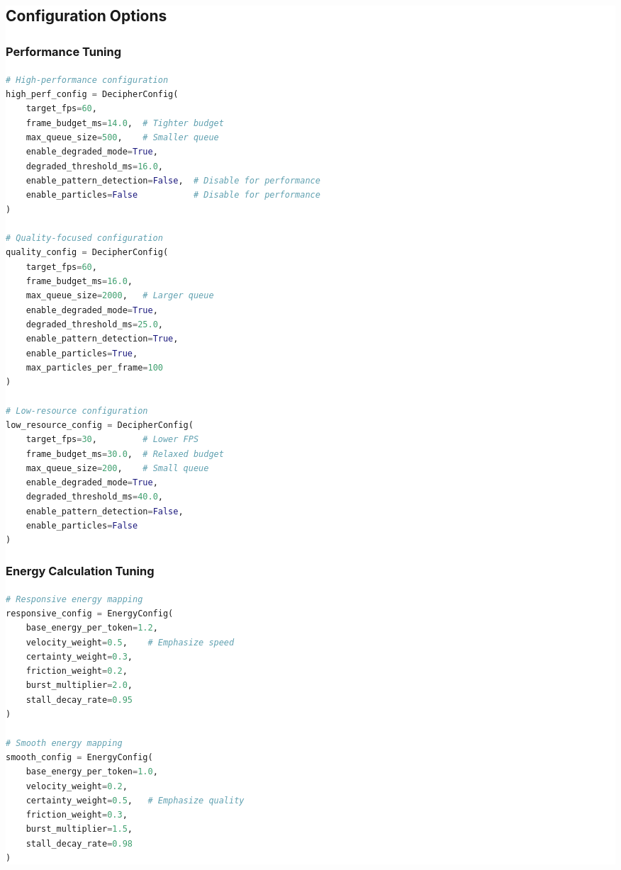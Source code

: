 ## Configuration Options

### Performance Tuning

```python
# High-performance configuration
high_perf_config = DecipherConfig(
    target_fps=60,
    frame_budget_ms=14.0,  # Tighter budget
    max_queue_size=500,    # Smaller queue
    enable_degraded_mode=True,
    degraded_threshold_ms=16.0,
    enable_pattern_detection=False,  # Disable for performance
    enable_particles=False           # Disable for performance
)

# Quality-focused configuration
quality_config = DecipherConfig(
    target_fps=60,
    frame_budget_ms=16.0,
    max_queue_size=2000,   # Larger queue
    enable_degraded_mode=True,
    degraded_threshold_ms=25.0,
    enable_pattern_detection=True,
    enable_particles=True,
    max_particles_per_frame=100
)

# Low-resource configuration
low_resource_config = DecipherConfig(
    target_fps=30,         # Lower FPS
    frame_budget_ms=30.0,  # Relaxed budget
    max_queue_size=200,    # Small queue
    enable_degraded_mode=True,
    degraded_threshold_ms=40.0,
    enable_pattern_detection=False,
    enable_particles=False
)
```

### Energy Calculation Tuning

```python
# Responsive energy mapping
responsive_config = EnergyConfig(
    base_energy_per_token=1.2,
    velocity_weight=0.5,    # Emphasize speed
    certainty_weight=0.3,
    friction_weight=0.2,
    burst_multiplier=2.0,
    stall_decay_rate=0.95
)

# Smooth energy mapping
smooth_config = EnergyConfig(
    base_energy_per_token=1.0,
    velocity_weight=0.2,
    certainty_weight=0.5,   # Emphasize quality
    friction_weight=0.3,
    burst_multiplier=1.5,
    stall_decay_rate=0.98
)
```
